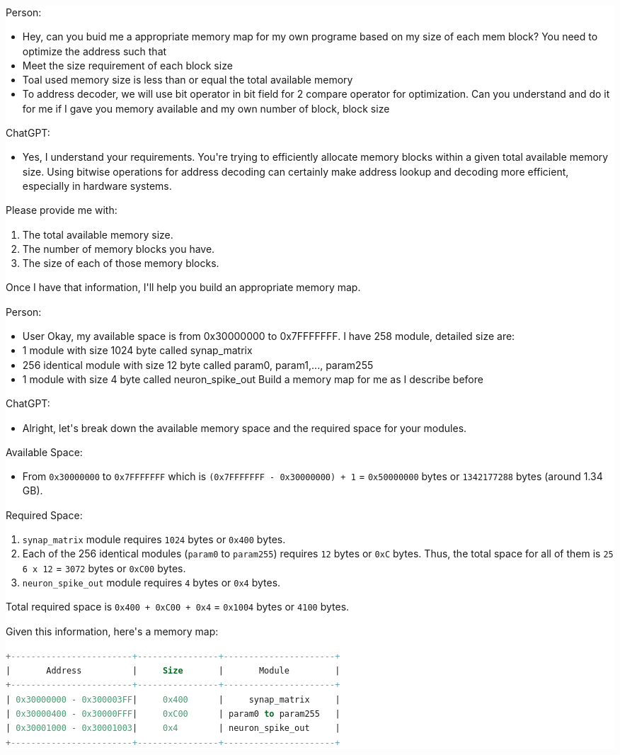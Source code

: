 
Person: 
- Hey, can you buid me a appropriate memory map for my own programe based on my size of each mem block? You need to optimize the address such that
- Meet the size requirement of each block size
- Toal used memory size is less than or equal the total available memory
- To address decoder, we will use bit operator in bit field for 2 compare operator for optimization.
Can you understand and do it for me if I gave you memory available and my own number of block, block size

ChatGPT: 
- Yes, I understand your requirements. You're trying to efficiently allocate memory blocks within a given total available memory size. Using bitwise operations for address decoding can certainly make address lookup and decoding more efficient, especially in hardware systems.

Please provide me with:
1. The total available memory size.
2. The number of memory blocks you have.
3. The size of each of those memory blocks.

Once I have that information, I'll help you build an appropriate memory map.

Person: 
- User
Okay, my available space is from 0x30000000 to 0x7FFFFFFF. I have 258 module, detailed size are:
- 1 module with size 1024 byte called synap_matrix
- 256 identical module with size 12 byte called param0, param1,..., param255
- 1 module with size 4 byte called neuron_spike_out
Build a memory map for me as I describe before

ChatGPT: 
- Alright, let's break down the available memory space and the required space for your modules.

Available Space: 
- From `0x30000000` to `0x7FFFFFFF` which is `(0x7FFFFFFF - 0x30000000) + 1` = `0x50000000` bytes or `1342177288` bytes (around 1.34 GB).

Required Space: 
1. `synap_matrix` module requires `1024` bytes or `0x400` bytes. 
2. Each of the 256 identical modules (`param0` to `param255`) requires `12` bytes or `0xC` bytes. Thus, the total space for all of them is `256 x 12` = `3072` bytes or `0xC00` bytes. 
3. `neuron_spike_out` module requires `4` bytes or `0x4` bytes.

Total required space is `0x400 + 0xC00 + 0x4` = `0x1004` bytes or `4100` bytes.

Given this information, here's a memory map:

```sql
+------------------------+----------------+----------------------+
|       Address          |     Size       |       Module         |
+------------------------+----------------+----------------------+
| 0x30000000 - 0x300003FF|     0x400      |     synap_matrix     |
| 0x30000400 - 0x30000FFF|     0xC00      | param0 to param255   |
| 0x30001000 - 0x30001003|     0x4        | neuron_spike_out     |
+------------------------+----------------+----------------------+
```
